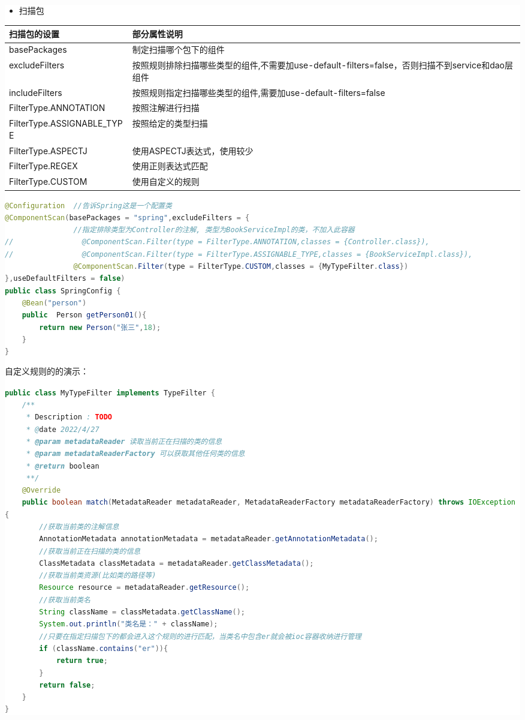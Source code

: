 - 扫描包

| 扫描包的设置               | 部分属性说明                                                 |
| :------------------------- | :----------------------------------------------------------- |
| basePackages               | 制定扫描哪个包下的组件                                       |
| excludeFilters             | 按照规则排除扫描哪些类型的组件,不需要加use-default-filters=false，否则扫描不到service和dao层组件 |
| includeFilters             | 按照规则指定扫描哪些类型的组件,需要加use-default-filters=false |
| FilterType.ANNOTATION      | 按照注解进行扫描                                             |
| FilterType.ASSIGNABLE_TYPE | 按照给定的类型扫描                                           |
| FilterType.ASPECTJ         | 使用ASPECTJ表达式，使用较少                                  |
| FilterType.REGEX           | 使用正则表达式匹配                                           |
| FilterType.CUSTOM          | 使用自定义的规则                                             |

~~~java
@Configuration  //告诉Spring这是一个配置类
@ComponentScan(basePackages = "spring",excludeFilters = {
                //指定排除类型为Controller的注解, 类型为BookServiceImpl的类，不加入此容器
//                @ComponentScan.Filter(type = FilterType.ANNOTATION,classes = {Controller.class}),
//                @ComponentScan.Filter(type = FilterType.ASSIGNABLE_TYPE,classes = {BookServiceImpl.class}),
                @ComponentScan.Filter(type = FilterType.CUSTOM,classes = {MyTypeFilter.class})
},useDefaultFilters = false)
public class SpringConfig {
    @Bean("person")
    public  Person getPerson01(){
        return new Person("张三",18);
    }
}
~~~

自定义规则的的演示：

~~~java
public class MyTypeFilter implements TypeFilter {
    /**
     * Description : TODO
     * @date 2022/4/27
     * @param metadataReader 读取当前正在扫描的类的信息
     * @param metadataReaderFactory 可以获取其他任何类的信息
     * @return boolean
     **/
    @Override
    public boolean match(MetadataReader metadataReader, MetadataReaderFactory metadataReaderFactory) throws IOException {
        //获取当前类的注解信息
        AnnotationMetadata annotationMetadata = metadataReader.getAnnotationMetadata();
        //获取当前正在扫描的类的信息
        ClassMetadata classMetadata = metadataReader.getClassMetadata();
        //获取当前类资源(比如类的路径等)
        Resource resource = metadataReader.getResource();
        //获取当前类名
        String className = classMetadata.getClassName();
        System.out.println("类名是：" + className);
        //只要在指定扫描包下的都会进入这个规则的进行匹配，当类名中包含er就会被ioc容器收纳进行管理
        if (className.contains("er")){
            return true;
        }
        return false;
    }
}
~~~